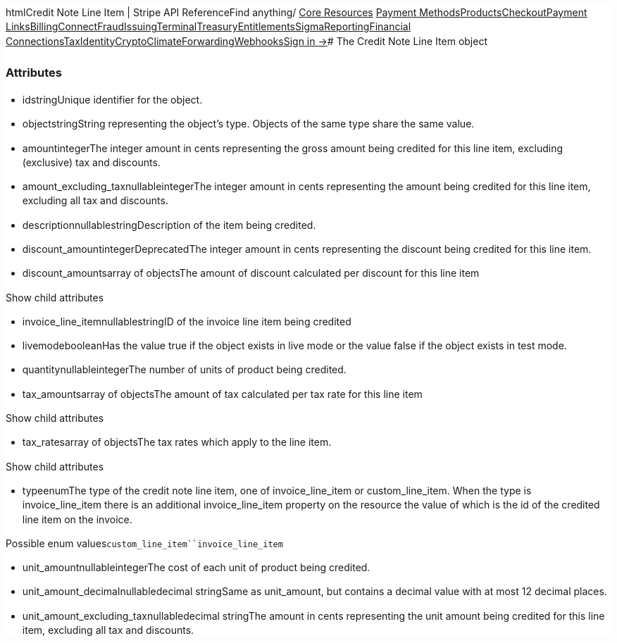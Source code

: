 htmlCredit Note Line Item | Stripe API Reference[](/api)Find anything/
[Core Resources](#)
[Payment Methods](#)[Products](#)[Checkout](#)[Payment Links](#)[Billing](#)[Connect](#)[Fraud](#)[Issuing](#)[Terminal](#)[Treasury](#)[Entitlements](#)[Sigma](#)[Reporting](#)[Financial Connections](#)[Tax](#)[Identity](#)[Crypto](#)[Climate](#)[Forwarding](#)[Webhooks](#)[Sign in →](https://dashboard.stripe.com/login)# The Credit Note Line Item object

### Attributes

- idstringUnique identifier for the object.


- objectstringString representing the object’s type. Objects of the same type share the same value.


- amountintegerThe integer amount in cents representing the gross amount being credited for this line item, excluding (exclusive) tax and discounts.


- amount_excluding_taxnullableintegerThe integer amount in cents representing the amount being credited for this line item, excluding all tax and discounts.


- descriptionnullablestringDescription of the item being credited.


- discount_amountintegerDeprecatedThe integer amount in cents representing the discount being credited for this line item.


- discount_amountsarray of objectsThe amount of discount calculated per discount for this line item

Show child attributes
- invoice_line_itemnullablestringID of the invoice line item being credited


- livemodebooleanHas the value true if the object exists in live mode or the value false if the object exists in test mode.


- quantitynullableintegerThe number of units of product being credited.


- tax_amountsarray of objectsThe amount of tax calculated per tax rate for this line item

Show child attributes
- tax_ratesarray of objectsThe tax rates which apply to the line item.

Show child attributes
- typeenumThe type of the credit note line item, one of invoice_line_item or custom_line_item. When the type is invoice_line_item there is an additional invoice_line_item property on the resource the value of which is the id of the credited line item on the invoice.

Possible enum values`custom_line_item``invoice_line_item`
- unit_amountnullableintegerThe cost of each unit of product being credited.


- unit_amount_decimalnullabledecimal stringSame as unit_amount, but contains a decimal value with at most 12 decimal places.


- unit_amount_excluding_taxnullabledecimal stringThe amount in cents representing the unit amount being credited for this line item, excluding all tax and discounts.
